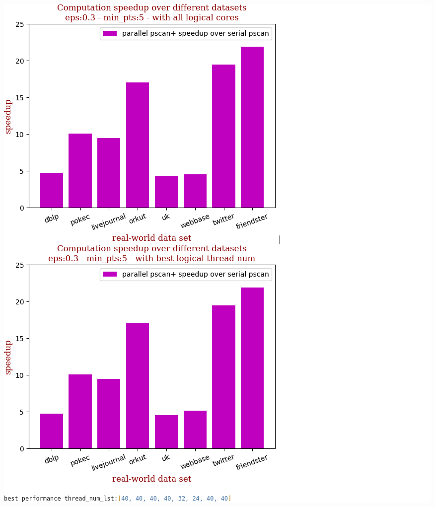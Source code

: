 ![with full logical threads-withalllogicalcores-runtime-speedup](../../figures/scalability_overview_robust/eps:0.3-min_pts:5-withalllogicalcores-runtime-speedup.png) | ![with best thread num-withbestlogicalthreadnum-runtime-speedup](../../figures/scalability_overview_robust/eps:0.3-min_pts:5-withbestlogicalthreadnum-runtime-speedup.png)

```zsh
best performance thread_num_lst:[40, 40, 40, 40, 32, 24, 40, 40]
```
